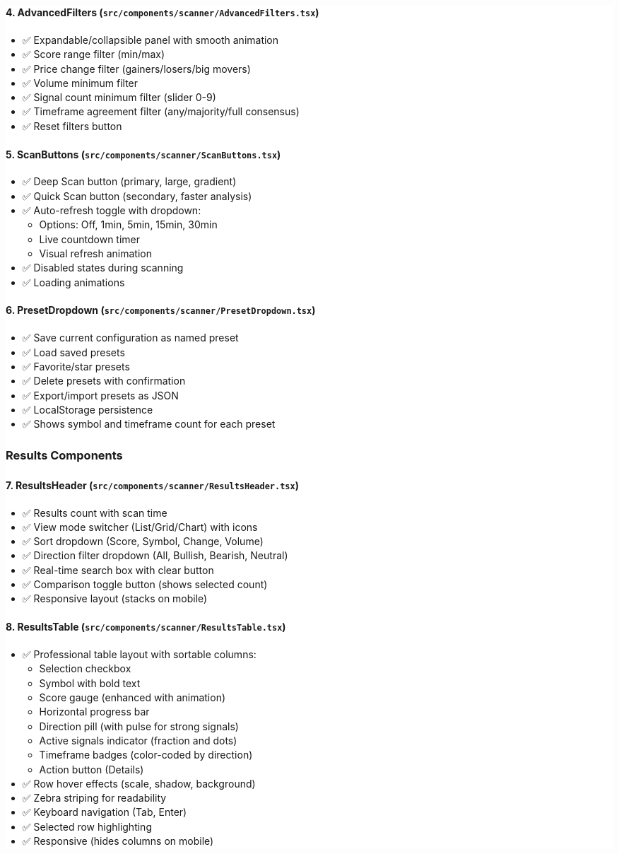 #### 4. AdvancedFilters (`src/components/scanner/AdvancedFilters.tsx`)
- ✅ Expandable/collapsible panel with smooth animation
- ✅ Score range filter (min/max)
- ✅ Price change filter (gainers/losers/big movers)
- ✅ Volume minimum filter
- ✅ Signal count minimum filter (slider 0-9)
- ✅ Timeframe agreement filter (any/majority/full consensus)
- ✅ Reset filters button

#### 5. ScanButtons (`src/components/scanner/ScanButtons.tsx`)
- ✅ Deep Scan button (primary, large, gradient)
- ✅ Quick Scan button (secondary, faster analysis)
- ✅ Auto-refresh toggle with dropdown:
  - Options: Off, 1min, 5min, 15min, 30min
  - Live countdown timer
  - Visual refresh animation
- ✅ Disabled states during scanning
- ✅ Loading animations

#### 6. PresetDropdown (`src/components/scanner/PresetDropdown.tsx`)
- ✅ Save current configuration as named preset
- ✅ Load saved presets
- ✅ Favorite/star presets
- ✅ Delete presets with confirmation
- ✅ Export/import presets as JSON
- ✅ LocalStorage persistence
- ✅ Shows symbol and timeframe count for each preset

### Results Components

#### 7. ResultsHeader (`src/components/scanner/ResultsHeader.tsx`)
- ✅ Results count with scan time
- ✅ View mode switcher (List/Grid/Chart) with icons
- ✅ Sort dropdown (Score, Symbol, Change, Volume)
- ✅ Direction filter dropdown (All, Bullish, Bearish, Neutral)
- ✅ Real-time search box with clear button
- ✅ Comparison toggle button (shows selected count)
- ✅ Responsive layout (stacks on mobile)

#### 8. ResultsTable (`src/components/scanner/ResultsTable.tsx`)
- ✅ Professional table layout with sortable columns:
  - Selection checkbox
  - Symbol with bold text
  - Score gauge (enhanced with animation)
  - Horizontal progress bar
  - Direction pill (with pulse for strong signals)
  - Active signals indicator (fraction and dots)
  - Timeframe badges (color-coded by direction)
  - Action button (Details)
- ✅ Row hover effects (scale, shadow, background)
- ✅ Zebra striping for readability
- ✅ Keyboard navigation (Tab, Enter)
- ✅ Selected row highlighting
- ✅ Responsive (hides columns on mobile)
